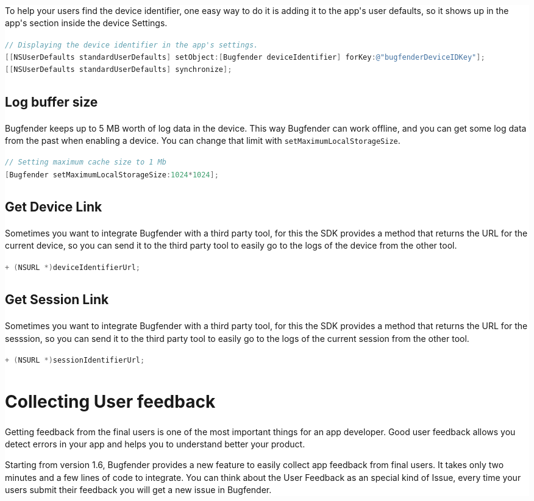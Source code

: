 To help your users find the device identifier, one easy way to do it is adding it to the app's user defaults, so it shows up in the app's section inside the device Settings.

```objective-c
// Displaying the device identifier in the app's settings.
[[NSUserDefaults standardUserDefaults] setObject:[Bugfender deviceIdentifier] forKey:@"bugfenderDeviceIDKey"];
[[NSUserDefaults standardUserDefaults] synchronize];
```

## Log buffer size

Bugfender keeps up to 5 MB worth of log data in the device. This way Bugfender can work offline, and you can get some log data from the past when enabling a device. You can change that limit with `setMaximumLocalStorageSize`.

```objective-c
// Setting maximum cache size to 1 Mb
[Bugfender setMaximumLocalStorageSize:1024*1024];
```

## Get Device Link

Sometimes you want to integrate Bugfender with a third party tool, for this the SDK provides a method that returns the URL for the current device, so you can send it to the third party tool to easily go to the logs of the device from the other tool.


```objective-c
+ (NSURL *)deviceIdentifierUrl;
```

## Get Session Link

Sometimes you want to integrate Bugfender with a third party tool, for this the SDK provides a method that returns the URL for the sesssion, so you can send it to the third party tool to easily go to the logs of the current session from the other tool.


```objective-c
+ (NSURL *)sessionIdentifierUrl;
```



# Collecting User feedback 

Getting feedback from the final users is one of the most important things for an app developer. Good user feedback allows you detect errors in your app and helps you to understand better your product. 

Starting from version 1.6, Bugfender provides a new feature to easily collect app feedback from final users. It takes only two minutes and a few lines of code to integrate. You can think about the User Feedback as an special kind of Issue, every time your users submit their feedback you will get a new issue in Bugfender. 
